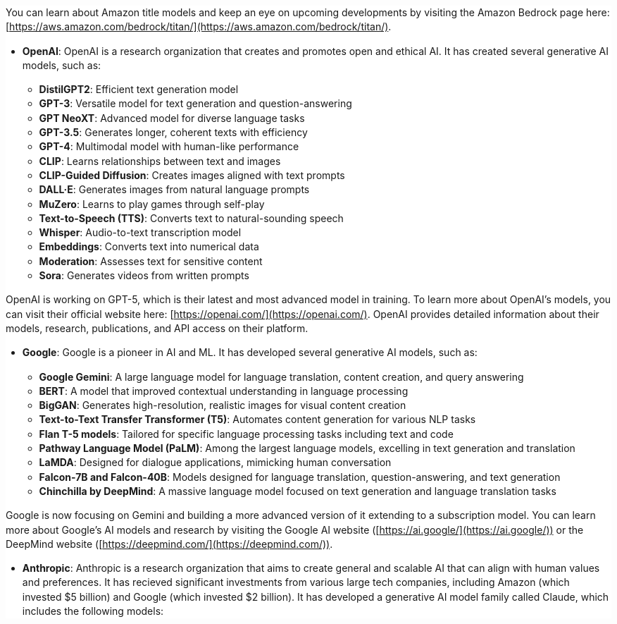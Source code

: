 You can learn about Amazon title models and keep an eye on upcoming developments by visiting the Amazon Bedrock page here: [https://aws.amazon.com/bedrock/titan/](https://aws.amazon.com/bedrock/titan/).

- **OpenAI**: OpenAI is a research organization that creates and promotes open and ethical AI. It has created several generative AI models, such as:

  - **DistilGPT2**: Efficient text generation model
  - **GPT-3**: Versatile model for text generation and question-answering
  - **GPT NeoXT**: Advanced model for diverse language tasks
  - **GPT-3.5**: Generates longer, coherent texts with efficiency
  - **GPT-4**: Multimodal model with human-like performance
  - **CLIP**: Learns relationships between text and images
  - **CLIP-Guided Diffusion**: Creates images aligned with text prompts
  - **DALL·E**: Generates images from natural language prompts
  - **MuZero**: Learns to play games through self-play
  - **Text-to-Speech (TTS)**: Converts text to natural-sounding speech
  - **Whisper**: Audio-to-text transcription model
  - **Embeddings**: Converts text into numerical data
  - **Moderation**: Assesses text for sensitive content
  - **Sora**: Generates videos from written prompts

OpenAI is working on GPT-5, which is their latest and most advanced model in training. To learn more about OpenAI’s models, you can visit their official website here: [https://openai.com/](https://openai.com/). OpenAI provides detailed information about their models, research, publications, and API access on their platform.

- **Google**: Google is a pioneer in AI and ML. It has developed several generative AI models, such as:

  - **Google Gemini**: A large language model for language translation, content creation, and query answering
  - **BERT**: A model that improved contextual understanding in language processing
  - **BigGAN**: Generates high-resolution, realistic images for visual content creation
  - **Text-to-Text Transfer Transformer (T5)**: Automates content generation for various NLP tasks
  - **Flan T-5 models**: Tailored for specific language processing tasks including text and code
  - **Pathway Language Model (PaLM)**: Among the largest language models, excelling in text generation and translation
  - **LaMDA**: Designed for dialogue applications, mimicking human conversation
  - **Falcon-7B and Falcon-40B**: Models designed for language translation, question-answering, and text generation
  - **Chinchilla by DeepMind**: A massive language model focused on text generation and language translation tasks

Google is now focusing on Gemini and building a more advanced version of it extending to a subscription model. You can learn more about Google’s AI models and research by visiting the Google AI website ([https://ai.google/](https://ai.google/)) or the DeepMind website ([https://deepmind.com/](https://deepmind.com/)).

- **Anthropic**: Anthropic is a research organization that aims to create general and scalable AI that can align with human values and preferences. It has recieved significant investments from various large tech companies, including Amazon (which invested $5 billion) and Google (which invested $2 billion). It has developed a generative AI model family called Claude, which includes the following models:
